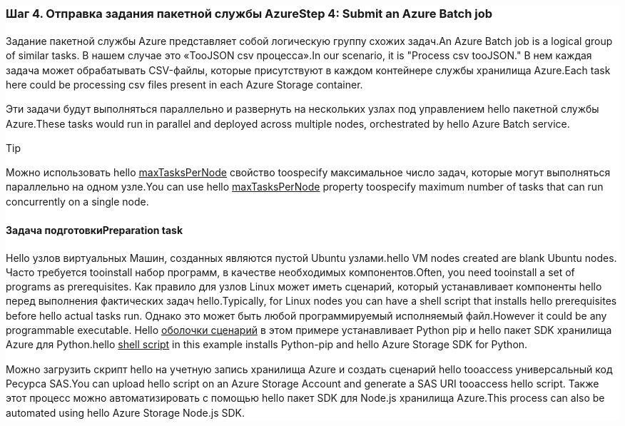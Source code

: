 
### <a name="step-4-submit-an-azure-batch-job"></a><span data-ttu-id="ec240-171">Шаг 4. Отправка задания пакетной службы Azure</span><span class="sxs-lookup"><span data-stu-id="ec240-171">Step 4: Submit an Azure Batch job</span></span>
<span data-ttu-id="ec240-172">Задание пакетной службы Azure представляет собой логическую группу схожих задач.</span><span class="sxs-lookup"><span data-stu-id="ec240-172">An Azure Batch job is a logical group of similar tasks.</span></span> <span data-ttu-id="ec240-173">В нашем случае это «TooJSON csv процесса».</span><span class="sxs-lookup"><span data-stu-id="ec240-173">In our scenario, it is "Process csv tooJSON."</span></span> <span data-ttu-id="ec240-174">В нем каждая задача может обрабатывать CSV-файлы, которые присутствуют в каждом контейнере службы хранилища Azure.</span><span class="sxs-lookup"><span data-stu-id="ec240-174">Each task here could be processing csv files present in each Azure Storage container.</span></span>

<span data-ttu-id="ec240-175">Эти задачи будут выполняться параллельно и развернуть на нескольких узлах под управлением hello пакетной службы Azure.</span><span class="sxs-lookup"><span data-stu-id="ec240-175">These tasks would run in parallel and deployed across multiple nodes, orchestrated by hello Azure Batch service.</span></span>

> [!Tip]
> <span data-ttu-id="ec240-176">Можно использовать hello [maxTasksPerNode](http://azure.github.io/azure-sdk-for-node/azure-batch/latest/Pool.html#add) свойство toospecify максимальное число задач, которые могут выполняться параллельно на одном узле.</span><span class="sxs-lookup"><span data-stu-id="ec240-176">You can use hello [maxTasksPerNode](http://azure.github.io/azure-sdk-for-node/azure-batch/latest/Pool.html#add) property toospecify maximum number of tasks that can run concurrently on a single node.</span></span>
>
>

#### <a name="preparation-task"></a><span data-ttu-id="ec240-177">Задача подготовки</span><span class="sxs-lookup"><span data-stu-id="ec240-177">Preparation task</span></span>

<span data-ttu-id="ec240-178">Hello узлов виртуальных Машин, созданных являются пустой Ubuntu узлами.</span><span class="sxs-lookup"><span data-stu-id="ec240-178">hello VM nodes created are blank Ubuntu nodes.</span></span> <span data-ttu-id="ec240-179">Часто требуется tooinstall набор программ, в качестве необходимых компонентов.</span><span class="sxs-lookup"><span data-stu-id="ec240-179">Often, you need tooinstall a set of programs as prerequisites.</span></span>
<span data-ttu-id="ec240-180">Как правило для узлов Linux может иметь сценарий, который устанавливает компоненты hello перед выполнения фактических задач hello.</span><span class="sxs-lookup"><span data-stu-id="ec240-180">Typically, for Linux nodes you can have a shell script that installs hello prerequisites before hello actual tasks run.</span></span> <span data-ttu-id="ec240-181">Однако это может быть любой программируемый исполняемый файл.</span><span class="sxs-lookup"><span data-stu-id="ec240-181">However it could be any programmable executable.</span></span>
<span data-ttu-id="ec240-182">Hello [оболочки сценарий](https://github.com/shwetams/azure-batchclient-sample-nodejs/blob/master/startup_prereq.sh) в этом примере устанавливает Python pip и hello пакет SDK хранилища Azure для Python.</span><span class="sxs-lookup"><span data-stu-id="ec240-182">hello [shell script](https://github.com/shwetams/azure-batchclient-sample-nodejs/blob/master/startup_prereq.sh) in this example installs Python-pip and hello Azure Storage SDK for Python.</span></span>

<span data-ttu-id="ec240-183">Можно загрузить скрипт hello на учетную запись хранилища Azure и создать сценарий hello tooaccess универсальный код Ресурса SAS.</span><span class="sxs-lookup"><span data-stu-id="ec240-183">You can upload hello script on an Azure Storage Account and generate a SAS URI tooaccess hello script.</span></span> <span data-ttu-id="ec240-184">Также этот процесс можно автоматизировать с помощью hello пакет SDK для Node.js хранилища Azure.</span><span class="sxs-lookup"><span data-stu-id="ec240-184">This process can also be automated using hello Azure Storage Node.js SDK.</span></span>
